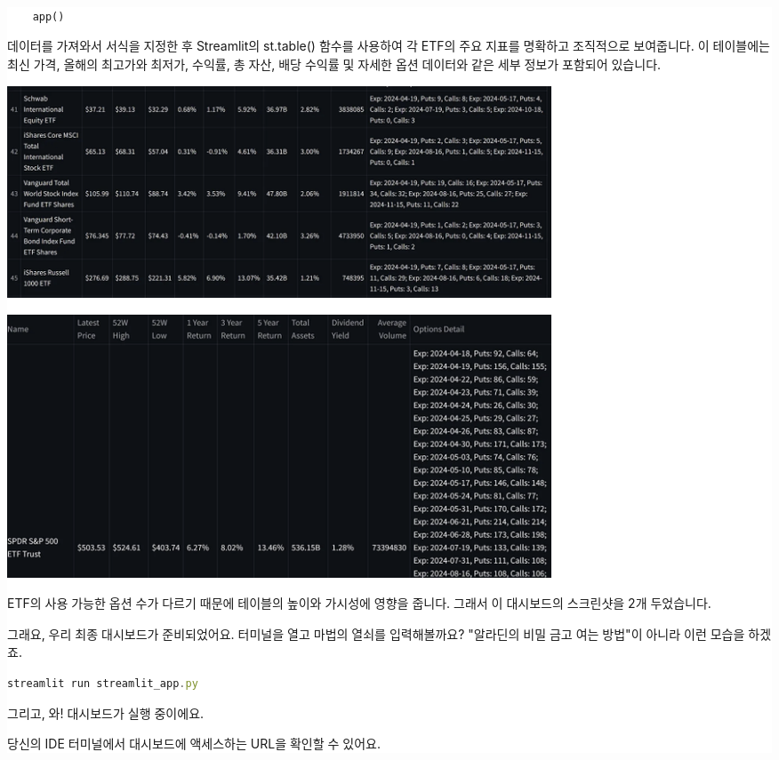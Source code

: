 ```python
    app()
```

<div class="content-ad"></div>

데이터를 가져와서 서식을 지정한 후 Streamlit의 st.table() 함수를 사용하여 각 ETF의 주요 지표를 명확하고 조직적으로 보여줍니다. 이 테이블에는 최신 가격, 올해의 최고가와 최저가, 수익률, 총 자산, 배당 수익률 및 자세한 옵션 데이터와 같은 세부 정보가 포함되어 있습니다.

![이미지](/assets/img/2024-06-22-Multi-pagefinancialdashboardwithPythonandStreamlitBuilditfromscratch_4.png)

![이미지](/assets/img/2024-06-22-Multi-pagefinancialdashboardwithPythonandStreamlitBuilditfromscratch_5.png)

ETF의 사용 가능한 옵션 수가 다르기 때문에 테이블의 높이와 가시성에 영향을 줍니다. 그래서 이 대시보드의 스크린샷을 2개 두었습니다.

<div class="content-ad"></div>

그래요, 우리 최종 대시보드가 준비되었어요. 터미널을 열고 마법의 열쇠를 입력해볼까요? "알라딘의 비밀 금고 여는 방법"이 아니라 이런 모습을 하겠죠.

```js
streamlit run streamlit_app.py
```

그리고, 와! 대시보드가 실행 중이에요.

당신의 IDE 터미널에서 대시보드에 액세스하는 URL을 확인할 수 있어요.

<div class="content-ad"></div>
